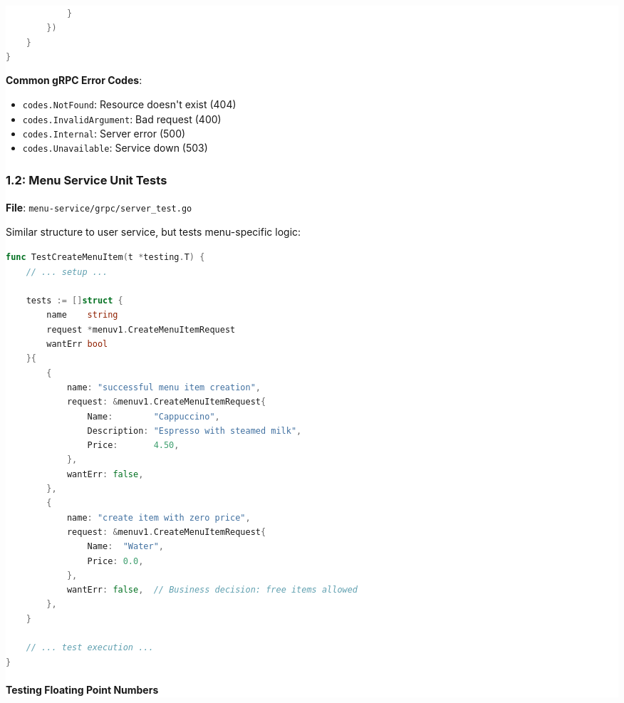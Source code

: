 ```go
            }
        })
    }
}
```

**Common gRPC Error Codes**:

- `codes.NotFound`: Resource doesn't exist (404)
- `codes.InvalidArgument`: Bad request (400)
- `codes.Internal`: Server error (500)
- `codes.Unavailable`: Service down (503)

### 1.2: Menu Service Unit Tests

**File**: `menu-service/grpc/server_test.go`

Similar structure to user service, but tests menu-specific logic:

```go
func TestCreateMenuItem(t *testing.T) {
    // ... setup ...

    tests := []struct {
        name    string
        request *menuv1.CreateMenuItemRequest
        wantErr bool
    }{
        {
            name: "successful menu item creation",
            request: &menuv1.CreateMenuItemRequest{
                Name:        "Cappuccino",
                Description: "Espresso with steamed milk",
                Price:       4.50,
            },
            wantErr: false,
        },
        {
            name: "create item with zero price",
            request: &menuv1.CreateMenuItemRequest{
                Name:  "Water",
                Price: 0.0,
            },
            wantErr: false,  // Business decision: free items allowed
        },
    }

    // ... test execution ...
}
```

#### Testing Floating Point Numbers
